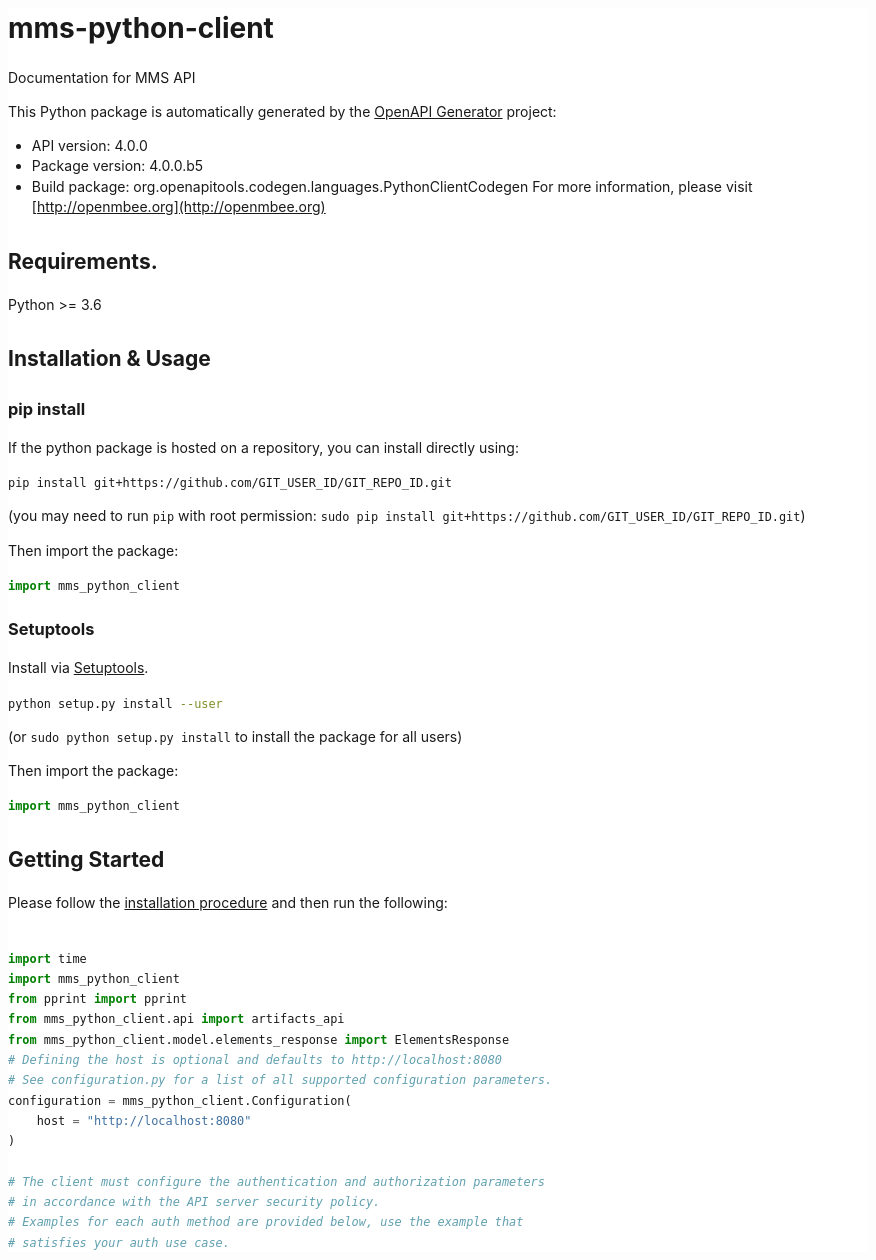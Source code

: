 # mms-python-client
Documentation for MMS API

This Python package is automatically generated by the [OpenAPI Generator](https://openapi-generator.tech) project:

- API version: 4.0.0
- Package version: 4.0.0.b5
- Build package: org.openapitools.codegen.languages.PythonClientCodegen
For more information, please visit [http://openmbee.org](http://openmbee.org)

## Requirements.

Python >= 3.6

## Installation & Usage
### pip install

If the python package is hosted on a repository, you can install directly using:

```sh
pip install git+https://github.com/GIT_USER_ID/GIT_REPO_ID.git
```
(you may need to run `pip` with root permission: `sudo pip install git+https://github.com/GIT_USER_ID/GIT_REPO_ID.git`)

Then import the package:
```python
import mms_python_client
```

### Setuptools

Install via [Setuptools](http://pypi.python.org/pypi/setuptools).

```sh
python setup.py install --user
```
(or `sudo python setup.py install` to install the package for all users)

Then import the package:
```python
import mms_python_client
```

## Getting Started

Please follow the [installation procedure](#installation--usage) and then run the following:

```python

import time
import mms_python_client
from pprint import pprint
from mms_python_client.api import artifacts_api
from mms_python_client.model.elements_response import ElementsResponse
# Defining the host is optional and defaults to http://localhost:8080
# See configuration.py for a list of all supported configuration parameters.
configuration = mms_python_client.Configuration(
    host = "http://localhost:8080"
)

# The client must configure the authentication and authorization parameters
# in accordance with the API server security policy.
# Examples for each auth method are provided below, use the example that
# satisfies your auth use case.
```